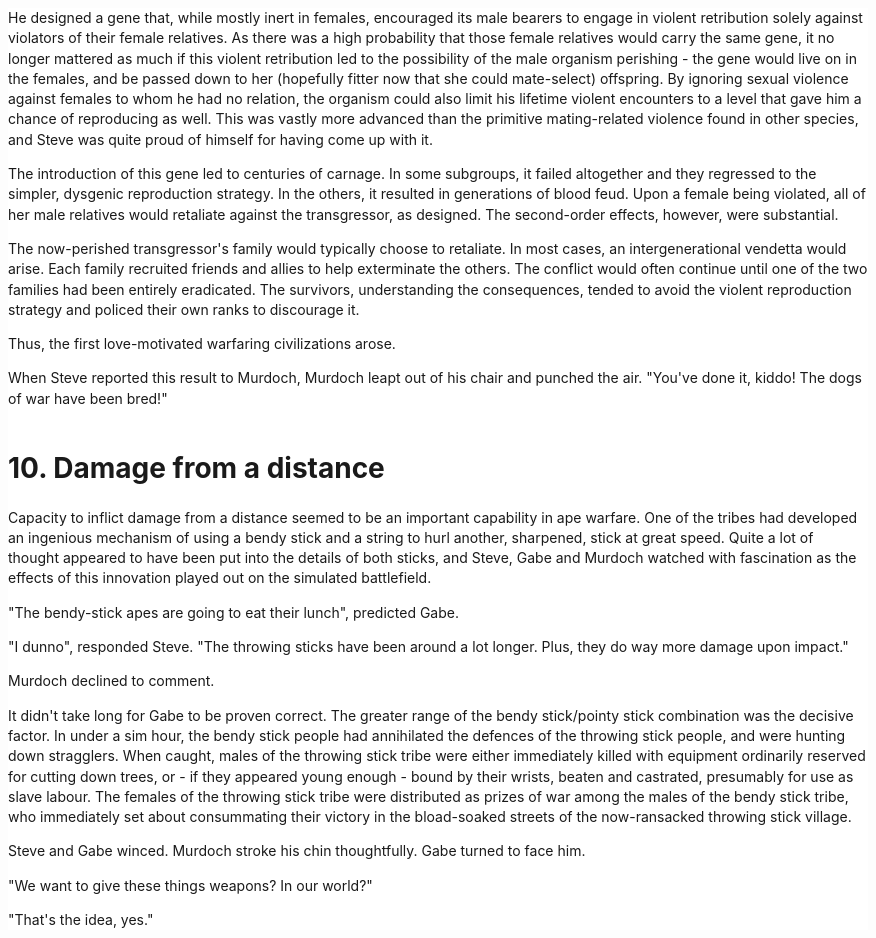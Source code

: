 He designed a gene that, while mostly inert in females, encouraged its male bearers to engage in violent retribution solely against violators of their female relatives. As there was a high probability that those female relatives would carry the same gene, it no longer mattered as much if this violent retribution led to the possibility of the male organism perishing - the gene would live on in the females, and be passed down to her (hopefully fitter now that she could mate-select) offspring. By ignoring sexual violence against females to whom he had no relation, the organism could also limit his lifetime violent encounters to a level that gave him a chance of reproducing as well. This was vastly more advanced than the primitive mating-related violence found in other species, and Steve was quite proud of himself for having come up with it.

The introduction of this gene led to centuries of carnage. In some subgroups, it failed altogether and they regressed to the simpler, dysgenic reproduction strategy. In the others, it resulted in generations of blood feud. Upon a female being violated, all of her male relatives would retaliate against the transgressor, as designed. The second-order effects, however, were substantial.

The now-perished transgressor's family would typically choose to retaliate. In most cases, an intergenerational vendetta would arise. Each family recruited friends and allies to help exterminate the others. The conflict would often continue until one of the two families had been entirely eradicated. The survivors, understanding the consequences, tended to avoid the violent reproduction strategy and policed their own ranks to discourage it.

Thus, the first love-motivated warfaring civilizations arose.

When Steve reported this result to Murdoch, Murdoch leapt out of his chair and punched the air. "You've done it, kiddo! The dogs of war have been bred!"
# 10. Damage from a distance

Capacity to inflict damage from a distance seemed to be an important capability in ape warfare. One of the tribes had developed an ingenious mechanism of using a bendy stick and a string to hurl another, sharpened, stick at great speed. Quite a lot of thought appeared to have been put into the details of both sticks, and Steve, Gabe and Murdoch watched with fascination as the effects of this innovation played out on the simulated battlefield.

"The bendy-stick apes are going to eat their lunch", predicted Gabe.

"I dunno", responded Steve. "The throwing sticks have been around a lot longer. Plus, they do way more damage upon impact."

Murdoch declined to comment.

It didn't take long for Gabe to be proven correct. The greater range of the bendy stick/pointy stick combination was the decisive factor. In under a sim hour, the bendy stick people had annihilated the defences of the throwing stick people, and were hunting down stragglers. When caught, males of the throwing stick tribe were either immediately killed with equipment ordinarily reserved for cutting down trees, or - if they appeared young enough - bound by their wrists, beaten and castrated, presumably for use as slave labour. The females of the throwing stick tribe were distributed as prizes of war among the males of the bendy stick tribe, who immediately set about consummating their victory in the bload-soaked streets of the now-ransacked throwing stick village.

Steve and Gabe winced. Murdoch stroke his chin thoughtfully. Gabe turned to face him.

"We want to give these things weapons? In our world?"

"That's the idea, yes."
